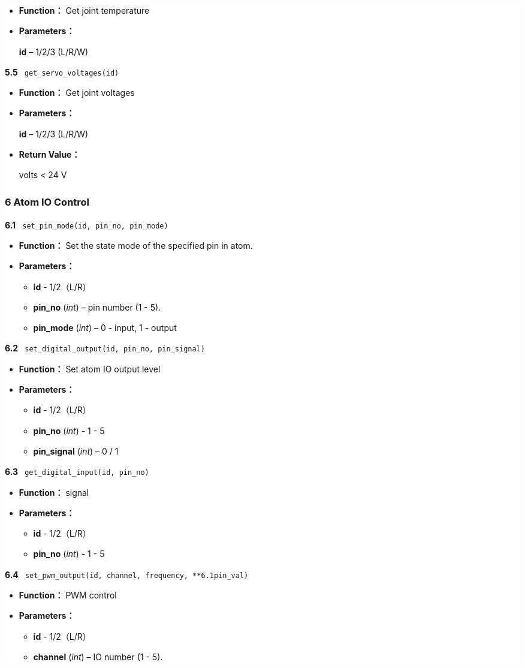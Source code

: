 - **Function：** Get joint temperature

- **Parameters：**

  **id** – 1/2/3 (L/R/W)

**5.5** ` get_servo_voltages(id)`

- **Function：** Get joint voltages

- **Parameters：**

  **id** – 1/2/3 (L/R/W)

- **Return Value：**

  volts < 24 V



### 6 Atom IO Control

**6.1** ` set_pin_mode(id, pin_no, pin_mode)`

- **Function：** Set the state mode of the specified pin in atom.

- **Parameters：**

  - **id** - 1/2（L/R）

  - **pin_no** (_int_) – pin number (1 - 5).

  - **pin_mode** (_int_) – 0 - input, 1 - output

**6.2** ` set_digital_output(id, pin_no, pin_signal)`

- **Function：** Set atom IO output level

- **Parameters：**

  - **id** - 1/2（L/R）

  - **pin_no** (_int_) - 1 - 5

  - **pin_signal** (_int_) – 0 / 1

**6.3** ` get_digital_input(id, pin_no)`

- **Function：** signal

- **Parameters：**

  - **id** - 1/2（L/R）

  - **pin_no** (_int_) - 1 - 5

**6.4** ` set_pwm_output(id, channel, frequency, **6.1pin_val)`

- **Function：** PWM control

- **Parameters：**

  - **id** - 1/2（L/R）

  - **channel** (_int_) – IO number (1 - 5).
